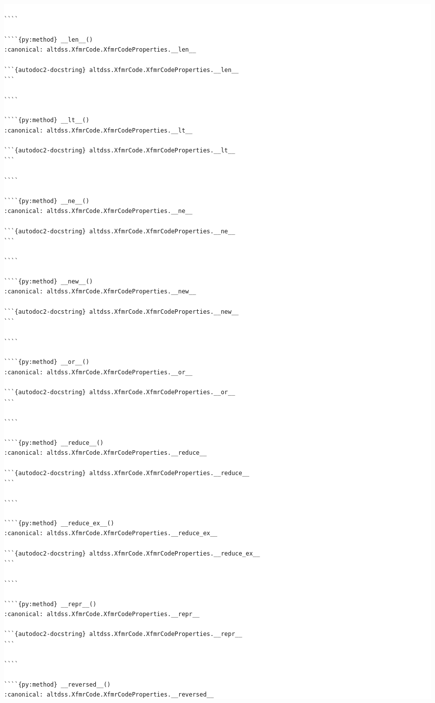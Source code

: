`````{py:class} XfmrCodeProperties()

````

````{py:method} __len__()
:canonical: altdss.XfmrCode.XfmrCodeProperties.__len__

```{autodoc2-docstring} altdss.XfmrCode.XfmrCodeProperties.__len__
```

````

````{py:method} __lt__()
:canonical: altdss.XfmrCode.XfmrCodeProperties.__lt__

```{autodoc2-docstring} altdss.XfmrCode.XfmrCodeProperties.__lt__
```

````

````{py:method} __ne__()
:canonical: altdss.XfmrCode.XfmrCodeProperties.__ne__

```{autodoc2-docstring} altdss.XfmrCode.XfmrCodeProperties.__ne__
```

````

````{py:method} __new__()
:canonical: altdss.XfmrCode.XfmrCodeProperties.__new__

```{autodoc2-docstring} altdss.XfmrCode.XfmrCodeProperties.__new__
```

````

````{py:method} __or__()
:canonical: altdss.XfmrCode.XfmrCodeProperties.__or__

```{autodoc2-docstring} altdss.XfmrCode.XfmrCodeProperties.__or__
```

````

````{py:method} __reduce__()
:canonical: altdss.XfmrCode.XfmrCodeProperties.__reduce__

```{autodoc2-docstring} altdss.XfmrCode.XfmrCodeProperties.__reduce__
```

````

````{py:method} __reduce_ex__()
:canonical: altdss.XfmrCode.XfmrCodeProperties.__reduce_ex__

```{autodoc2-docstring} altdss.XfmrCode.XfmrCodeProperties.__reduce_ex__
```

````

````{py:method} __repr__()
:canonical: altdss.XfmrCode.XfmrCodeProperties.__repr__

```{autodoc2-docstring} altdss.XfmrCode.XfmrCodeProperties.__repr__
```

````

````{py:method} __reversed__()
:canonical: altdss.XfmrCode.XfmrCodeProperties.__reversed__

`````
